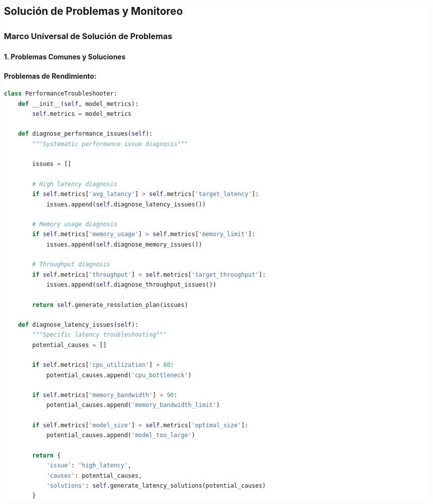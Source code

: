 ## Solución de Problemas y Monitoreo

### Marco Universal de Solución de Problemas

#### 1. Problemas Comunes y Soluciones

**Problemas de Rendimiento:**
```python
class PerformanceTroubleshooter:
    def __init__(self, model_metrics):
        self.metrics = model_metrics
        
    def diagnose_performance_issues(self):
        """Systematic performance issue diagnosis"""
        
        issues = []
        
        # High latency diagnosis
        if self.metrics['avg_latency'] > self.metrics['target_latency']:
            issues.append(self.diagnose_latency_issues())
        
        # Memory usage diagnosis
        if self.metrics['memory_usage'] > self.metrics['memory_limit']:
            issues.append(self.diagnose_memory_issues())
        
        # Throughput diagnosis
        if self.metrics['throughput'] < self.metrics['target_throughput']:
            issues.append(self.diagnose_throughput_issues())
        
        return self.generate_resolution_plan(issues)
    
    def diagnose_latency_issues(self):
        """Specific latency troubleshooting"""
        potential_causes = []
        
        if self.metrics['cpu_utilization'] > 80:
            potential_causes.append('cpu_bottleneck')
        
        if self.metrics['memory_bandwidth'] > 90:
            potential_causes.append('memory_bandwidth_limit')
        
        if self.metrics['model_size'] > self.metrics['optimal_size']:
            potential_causes.append('model_too_large')
        
        return {
            'issue': 'high_latency',
            'causes': potential_causes,
            'solutions': self.generate_latency_solutions(potential_causes)
        }
```
